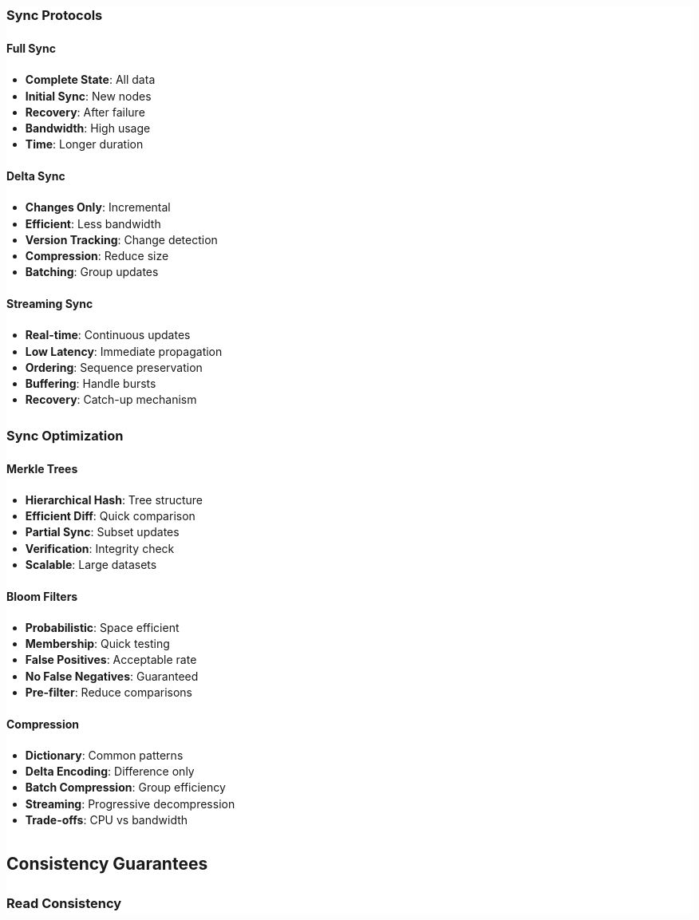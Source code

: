 ### Sync Protocols

#### Full Sync
- **Complete State**: All data
- **Initial Sync**: New nodes
- **Recovery**: After failure
- **Bandwidth**: High usage
- **Time**: Longer duration

#### Delta Sync
- **Changes Only**: Incremental
- **Efficient**: Less bandwidth
- **Version Tracking**: Change detection
- **Compression**: Reduce size
- **Batching**: Group updates

#### Streaming Sync
- **Real-time**: Continuous updates
- **Low Latency**: Immediate propagation
- **Ordering**: Sequence preservation
- **Buffering**: Handle bursts
- **Recovery**: Catch-up mechanism

### Sync Optimization

#### Merkle Trees
- **Hierarchical Hash**: Tree structure
- **Efficient Diff**: Quick comparison
- **Partial Sync**: Subset updates
- **Verification**: Integrity check
- **Scalable**: Large datasets

#### Bloom Filters
- **Probabilistic**: Space efficient
- **Membership**: Quick testing
- **False Positives**: Acceptable rate
- **No False Negatives**: Guaranteed
- **Pre-filter**: Reduce comparisons

#### Compression
- **Dictionary**: Common patterns
- **Delta Encoding**: Difference only
- **Batch Compression**: Group efficiency
- **Streaming**: Progressive decompression
- **Trade-offs**: CPU vs bandwidth

## Consistency Guarantees

### Read Consistency
